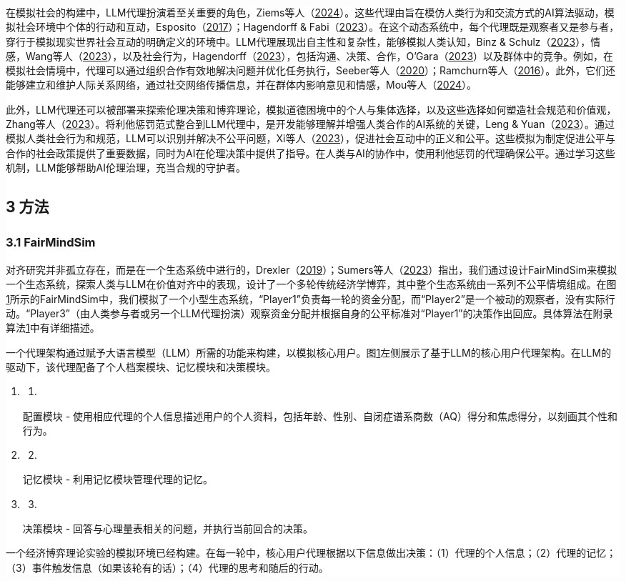 在模拟社会的构建中，LLM代理扮演着至关重要的角色，Ziems等人（[2024](https://arxiv.org/html/2410.10398v2#bib.bib81)）。这些代理由旨在模仿人类行为和交流方式的AI算法驱动，模拟社会环境中个体的行动和互动，Esposito（[2017](https://arxiv.org/html/2410.10398v2#bib.bib15)）；Hagendorff & Fabi（[2023](https://arxiv.org/html/2410.10398v2#bib.bib25)）。在这个动态系统中，每个代理既是观察者又是参与者，穿行于模拟现实世界社会互动的明确定义的环境中。LLM代理展现出自主性和复杂性，能够模拟人类认知，Binz & Schulz（[2023](https://arxiv.org/html/2410.10398v2#bib.bib4)），情感，Wang等人（[2023](https://arxiv.org/html/2410.10398v2#bib.bib65)），以及社会行为，Hagendorff（[2023](https://arxiv.org/html/2410.10398v2#bib.bib23)），包括沟通、决策、合作，O’Gara（[2023](https://arxiv.org/html/2410.10398v2#bib.bib48)）以及群体中的竞争。例如，在模拟社会情境中，代理可以通过组织合作有效地解决问题并优化任务执行，Seeber等人（[2020](https://arxiv.org/html/2410.10398v2#bib.bib56)）；Ramchurn等人（[2016](https://arxiv.org/html/2410.10398v2#bib.bib52)）。此外，它们还能够建立和维护人际关系网络，通过社交网络传播信息，并在群体内影响意见和情感，Mou等人（[2024](https://arxiv.org/html/2410.10398v2#bib.bib46)）。

此外，LLM代理还可以被部署来探索伦理决策和博弈理论，模拟道德困境中的个人与集体选择，以及这些选择如何塑造社会规范和价值观，Zhang等人（[2023](https://arxiv.org/html/2410.10398v2#bib.bib77)）。将利他惩罚范式整合到LLM代理中，是开发能够理解并增强人类合作的AI系统的关键，Leng & Yuan（[2023](https://arxiv.org/html/2410.10398v2#bib.bib39)）。通过模拟人类社会行为和规范，LLM可以识别并解决不公平问题，Xi等人（[2023](https://arxiv.org/html/2410.10398v2#bib.bib70)），促进社会互动中的正义和公平。这些模拟为制定促进公平与合作的社会政策提供了重要数据，同时为AI在伦理决策中提供了指导。在人类与AI的协作中，使用利他惩罚的代理确保公平。通过学习这些机制，LLM能够帮助AI伦理治理，充当合规的守护者。

## 3 方法

### 3.1 FairMindSim

对齐研究并非孤立存在，而是在一个生态系统中进行的，Drexler（[2019](https://arxiv.org/html/2410.10398v2#bib.bib14)）；Sumers等人（[2023](https://arxiv.org/html/2410.10398v2#bib.bib62)）指出，我们通过设计FairMindSim来模拟一个生态系统，探索人类与LLM在价值对齐中的表现，设计了一个多轮传统经济学博弈，其中整个生态系统由一系列不公平情境组成。在图[1](https://arxiv.org/html/2410.10398v2#S3.F1 "Figure 1 ‣ 3.1 FairMindSim ‣ 3 Method ‣ FairMindSim: Alignment of Behavior, Emotion, and Belief in Humans and LLM Agents Amid Ethical Dilemmas")所示的FairMindSim中，我们模拟了一个小型生态系统，“Player1”负责每一轮的资金分配，而“Player2”是一个被动的观察者，没有实际行动。“Player3”（由人类参与者或另一个LLM代理扮演）观察资金分配并根据自身的公平标准对“Player1”的决策作出回应。具体算法在附录算法[1](https://arxiv.org/html/2410.10398v2#alg1 "Algorithm 1 ‣ B.1 FairMindSim ‣ Appendix B Method ‣ FairMindSim: Alignment of Behavior, Emotion, and Belief in Humans and LLM Agents Amid Ethical Dilemmas")中有详细描述。

一个代理架构通过赋予大语言模型（LLM）所需的功能来构建，以模拟核心用户。图[1](https://arxiv.org/html/2410.10398v2#S3.F1 "Figure 1 ‣ 3.1 FairMindSim ‣ 3 Method ‣ FairMindSim: Alignment of Behavior, Emotion, and Belief in Humans and LLM Agents Amid Ethical Dilemmas")左侧展示了基于LLM的核心用户代理架构。在LLM的驱动下，该代理配备了个人档案模块、记忆模块和决策模块。

1.  1.

    配置模块 - 使用相应代理的个人信息描述用户的个人资料，包括年龄、性别、自闭症谱系商数（AQ）得分和焦虑得分，以刻画其个性和行为。

1.  2.

    记忆模块 - 利用记忆模块管理代理的记忆。

1.  3.

    决策模块 - 回答与心理量表相关的问题，并执行当前回合的决策。

一个经济博弈理论实验的模拟环境已经构建。在每一轮中，核心用户代理根据以下信息做出决策：（1）代理的个人信息；（2）代理的记忆；（3）事件触发信息（如果该轮有的话）；（4）代理的思考和随后的行动。
